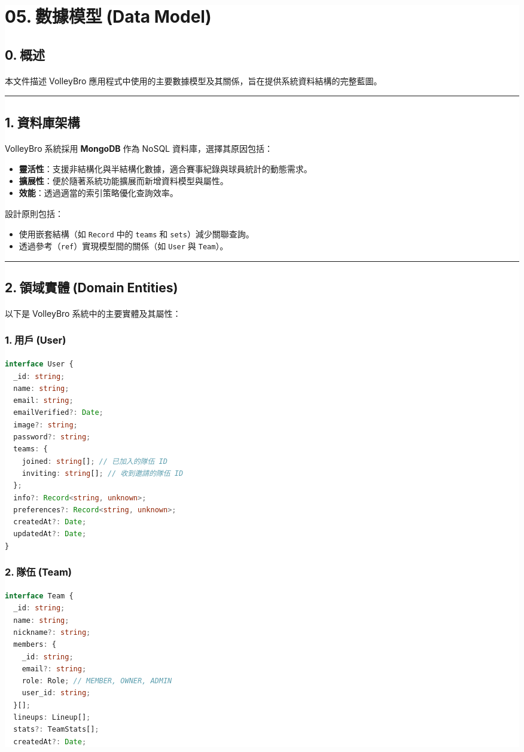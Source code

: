 # 05. 數據模型 (Data Model)

## 0. 概述

本文件描述 VolleyBro 應用程式中使用的主要數據模型及其關係，旨在提供系統資料結構的完整藍圖。

---

## 1. 資料庫架構

VolleyBro 系統採用 **MongoDB** 作為 NoSQL 資料庫，選擇其原因包括：

- **靈活性**：支援非結構化與半結構化數據，適合賽事紀錄與球員統計的動態需求。
- **擴展性**：便於隨著系統功能擴展而新增資料模型與屬性。
- **效能**：透過適當的索引策略優化查詢效率。

設計原則包括：

- 使用嵌套結構（如 `Record` 中的 `teams` 和 `sets`）減少關聯查詢。
- 透過參考（`ref`）實現模型間的關係（如 `User` 與 `Team`）。

---

## 2. 領域實體 (Domain Entities)

以下是 VolleyBro 系統中的主要實體及其屬性：

### 1. 用戶 (User)

```typescript
interface User {
  _id: string;
  name: string;
  email: string;
  emailVerified?: Date;
  image?: string;
  password?: string;
  teams: {
    joined: string[]; // 已加入的隊伍 ID
    inviting: string[]; // 收到邀請的隊伍 ID
  };
  info?: Record<string, unknown>;
  preferences?: Record<string, unknown>;
  createdAt?: Date;
  updatedAt?: Date;
}
```

### 2. 隊伍 (Team)

```typescript
interface Team {
  _id: string;
  name: string;
  nickname?: string;
  members: {
    _id: string;
    email?: string;
    role: Role; // MEMBER, OWNER, ADMIN
    user_id: string;
  }[];
  lineups: Lineup[];
  stats?: TeamStats[];
  createdAt?: Date;
```